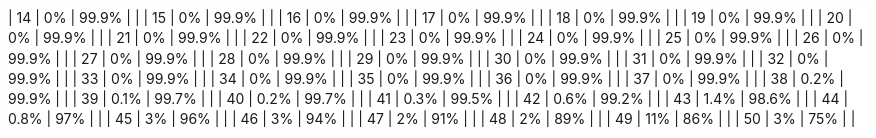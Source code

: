 | 14 | 0% | 99.9% |  |
| 15 | 0% | 99.9% |  |
| 16 | 0% | 99.9% |  |
| 17 | 0% | 99.9% |  |
| 18 | 0% | 99.9% |  |
| 19 | 0% | 99.9% |  |
| 20 | 0% | 99.9% |  |
| 21 | 0% | 99.9% |  |
| 22 | 0% | 99.9% |  |
| 23 | 0% | 99.9% |  |
| 24 | 0% | 99.9% |  |
| 25 | 0% | 99.9% |  |
| 26 | 0% | 99.9% |  |
| 27 | 0% | 99.9% |  |
| 28 | 0% | 99.9% |  |
| 29 | 0% | 99.9% |  |
| 30 | 0% | 99.9% |  |
| 31 | 0% | 99.9% |  |
| 32 | 0% | 99.9% |  |
| 33 | 0% | 99.9% |  |
| 34 | 0% | 99.9% |  |
| 35 | 0% | 99.9% |  |
| 36 | 0% | 99.9% |  |
| 37 | 0% | 99.9% |  |
| 38 | 0.2% | 99.9% |  |
| 39 | 0.1% | 99.7% |  |
| 40 | 0.2% | 99.7% |  |
| 41 | 0.3% | 99.5% |  |
| 42 | 0.6% | 99.2% |  |
| 43 | 1.4% | 98.6% |  |
| 44 | 0.8% | 97% |  |
| 45 | 3% | 96% |  |
| 46 | 3% | 94% |  |
| 47 | 2% | 91% |  |
| 48 | 2% | 89% |  |
| 49 | 11% | 86% |  |
| 50 | 3% | 75% |  |